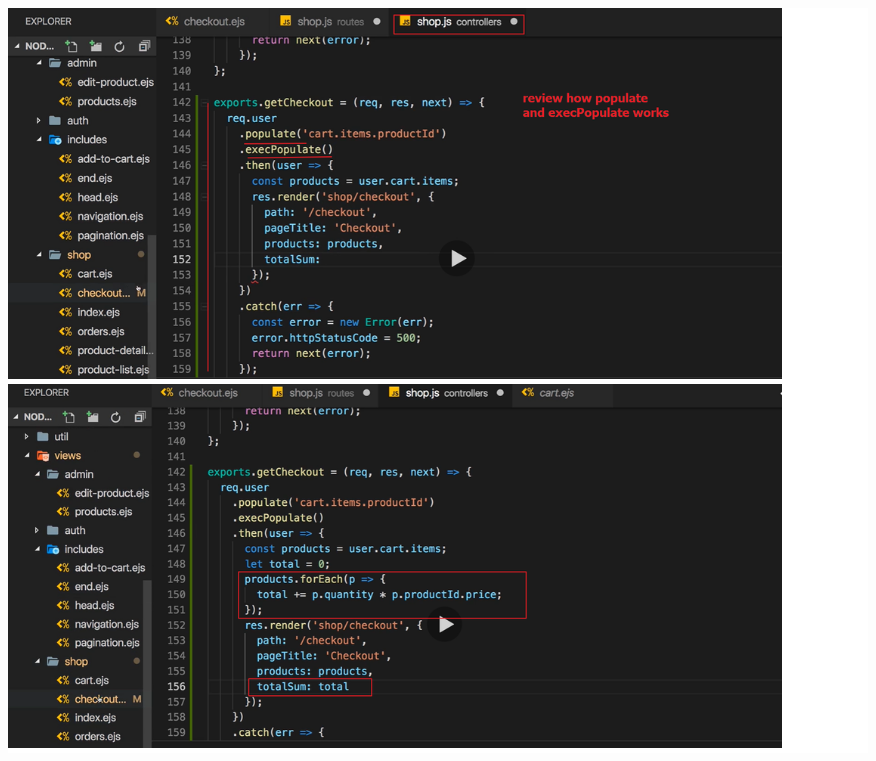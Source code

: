 <img src="./assets/S23/6.png" alt="packages" width="90%"/>
<img src="./assets/S23/7.png" alt="packages" width="90%"/>